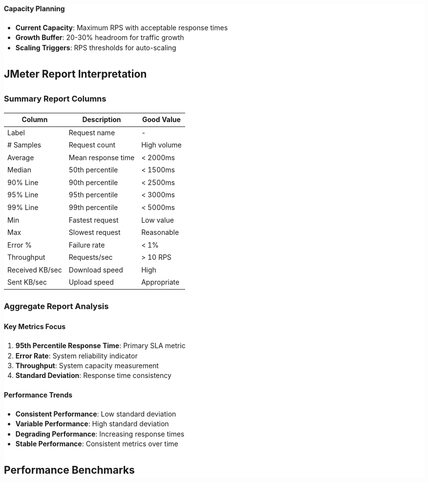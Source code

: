 #### Capacity Planning
- **Current Capacity**: Maximum RPS with acceptable response times
- **Growth Buffer**: 20-30% headroom for traffic growth
- **Scaling Triggers**: RPS thresholds for auto-scaling

## JMeter Report Interpretation

### Summary Report Columns

| Column | Description | Good Value |
|--------|-------------|------------|
| Label | Request name | - |
| # Samples | Request count | High volume |
| Average | Mean response time | < 2000ms |
| Median | 50th percentile | < 1500ms |
| 90% Line | 90th percentile | < 2500ms |
| 95% Line | 95th percentile | < 3000ms |
| 99% Line | 99th percentile | < 5000ms |
| Min | Fastest request | Low value |
| Max | Slowest request | Reasonable |
| Error % | Failure rate | < 1% |
| Throughput | Requests/sec | > 10 RPS |
| Received KB/sec | Download speed | High |
| Sent KB/sec | Upload speed | Appropriate |

### Aggregate Report Analysis

#### Key Metrics Focus
1. **95th Percentile Response Time**: Primary SLA metric
2. **Error Rate**: System reliability indicator
3. **Throughput**: System capacity measurement
4. **Standard Deviation**: Response time consistency

#### Performance Trends
- **Consistent Performance**: Low standard deviation
- **Variable Performance**: High standard deviation
- **Degrading Performance**: Increasing response times
- **Stable Performance**: Consistent metrics over time

## Performance Benchmarks
